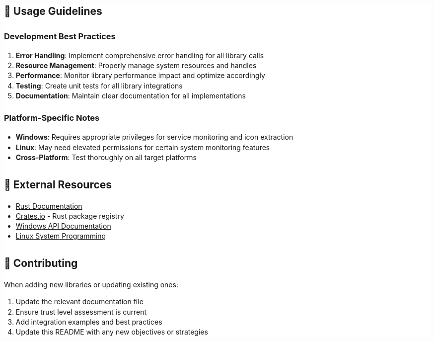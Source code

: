 ## 📖 Usage Guidelines

### Development Best Practices
1. **Error Handling**: Implement comprehensive error handling for all library calls
2. **Resource Management**: Properly manage system resources and handles
3. **Performance**: Monitor library performance impact and optimize accordingly
4. **Testing**: Create unit tests for all library integrations
5. **Documentation**: Maintain clear documentation for all implementations

### Platform-Specific Notes
- **Windows**: Requires appropriate privileges for service monitoring and icon extraction
- **Linux**: May need elevated permissions for certain system monitoring features
- **Cross-Platform**: Test thoroughly on all target platforms

## 🔗 External Resources

- [Rust Documentation](https://doc.rust-lang.org/)
- [Crates.io](https://crates.io/) - Rust package registry
- [Windows API Documentation](https://docs.microsoft.com/en-us/windows/win32/api/)
- [Linux System Programming](https://man7.org/linux/man-pages/)

## 📝 Contributing

When adding new libraries or updating existing ones:
1. Update the relevant documentation file
2. Ensure trust level assessment is current
3. Add integration examples and best practices
4. Update this README with any new objectives or strategies
